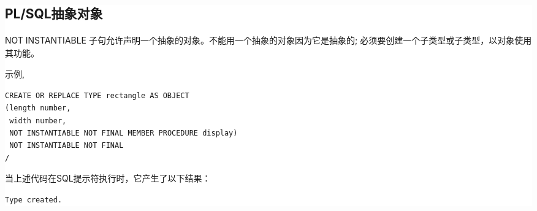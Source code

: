 ## PL/SQL抽象对象

NOT INSTANTIABLE 子句允许声明一个抽象的对象。不能用一个抽象的对象因为它是抽象的; 必须要创建一个子类型或子类型，以对象使用其功能。

示例,

```
CREATE OR REPLACE TYPE rectangle AS OBJECT
(length number,
 width number,
 NOT INSTANTIABLE NOT FINAL MEMBER PROCEDURE display) 
 NOT INSTANTIABLE NOT FINAL
/
```

当上述代码在SQL提示符执行时，它产生了以下结果：

```
Type created.
```

